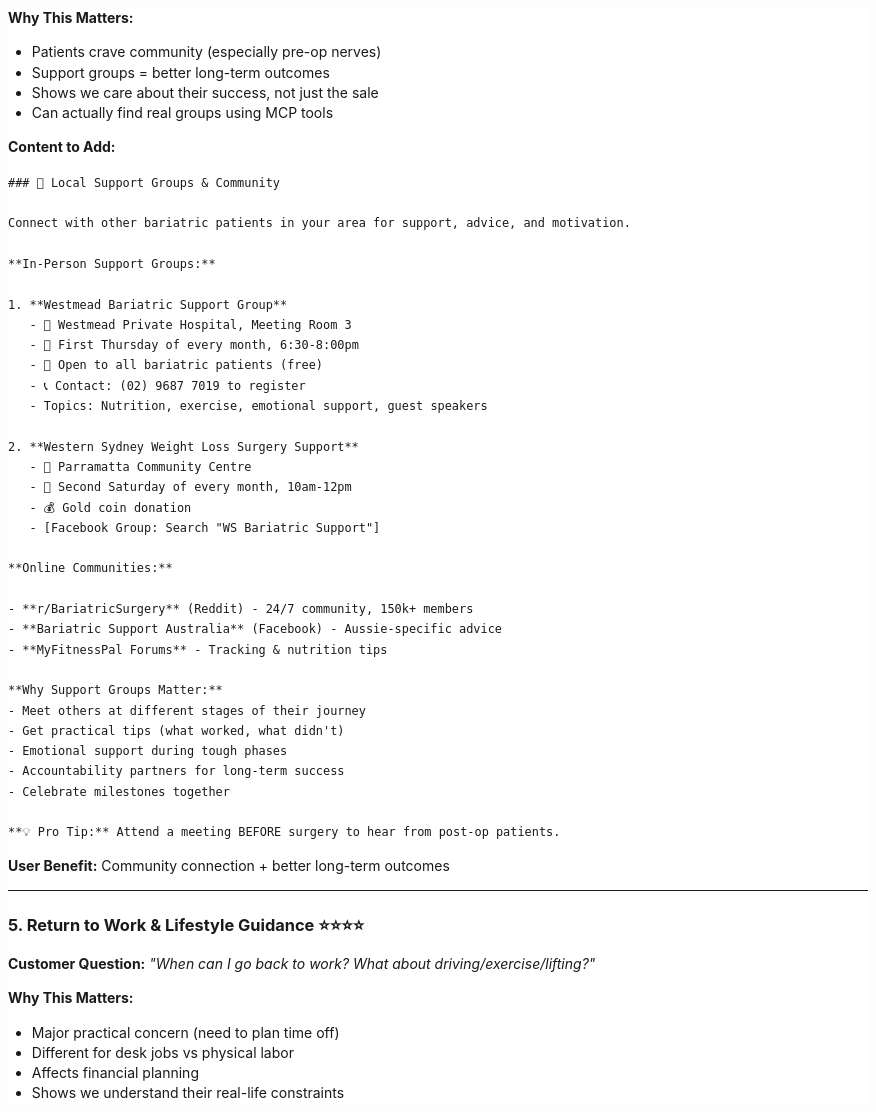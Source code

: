 **Why This Matters:**
- Patients crave community (especially pre-op nerves)
- Support groups = better long-term outcomes
- Shows we care about their success, not just the sale
- Can actually find real groups using MCP tools

**Content to Add:**
```
### 👥 Local Support Groups & Community

Connect with other bariatric patients in your area for support, advice, and motivation.

**In-Person Support Groups:**

1. **Westmead Bariatric Support Group**
   - 📍 Westmead Private Hospital, Meeting Room 3
   - 📅 First Thursday of every month, 6:30-8:00pm
   - 👥 Open to all bariatric patients (free)
   - 📞 Contact: (02) 9687 7019 to register
   - Topics: Nutrition, exercise, emotional support, guest speakers

2. **Western Sydney Weight Loss Surgery Support**
   - 📍 Parramatta Community Centre
   - 📅 Second Saturday of every month, 10am-12pm
   - 💰 Gold coin donation
   - [Facebook Group: Search "WS Bariatric Support"]

**Online Communities:**

- **r/BariatricSurgery** (Reddit) - 24/7 community, 150k+ members
- **Bariatric Support Australia** (Facebook) - Aussie-specific advice
- **MyFitnessPal Forums** - Tracking & nutrition tips

**Why Support Groups Matter:**
- Meet others at different stages of their journey
- Get practical tips (what worked, what didn't)
- Emotional support during tough phases
- Accountability partners for long-term success
- Celebrate milestones together

**💡 Pro Tip:** Attend a meeting BEFORE surgery to hear from post-op patients.
```

**User Benefit:** Community connection + better long-term outcomes

---

### 5. **Return to Work & Lifestyle Guidance** ⭐⭐⭐⭐
**Customer Question:** *"When can I go back to work? What about driving/exercise/lifting?"*

**Why This Matters:**
- Major practical concern (need to plan time off)
- Different for desk jobs vs physical labor
- Affects financial planning
- Shows we understand their real-life constraints
